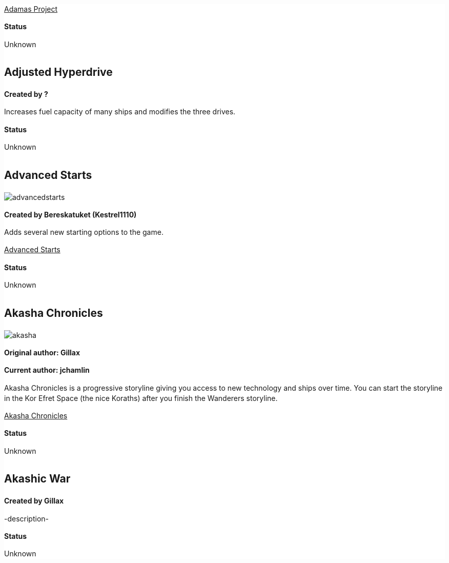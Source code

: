 [Adamas Project](https://github.com/toilethinges/Adamas-Project)

**Status**

Unknown

## Adjusted Hyperdrive

**Created by ?**

Increases fuel capacity of many ships and modifies the three drives.

**Status**

Unknown

## Advanced Starts

![advancedstarts](https://raw.githubusercontent.com/Hecter94/EndlessSky-PluginArchive/main/Working/All%20Plugins/Advanced%20Starts/icon.jpg)

**Created by Bereskatuket (Kestrel1110)**

Adds several new starting options to the game.

[Advanced Starts](https://github.com/kestrel1110/ES-Advanced-Starts)

**Status**

Unknown

## Akasha Chronicles

![akasha](https://raw.githubusercontent.com/Hecter94/EndlessSky-PluginArchive/main/Working/All%20Plugins/Akasha%20Chronicles/icon.png)

**Original author: Gillax**

**Current author: jchamlin**

Akasha Chronicles is a progressive storyline giving you access to new technology and ships over time. You can start the storyline in the Kor Efret Space (the nice Koraths) after you finish the Wanderers storyline. 

[Akasha Chronicles](https://github.com/jchamlin/akasha-chronicles)

**Status**

Unknown

## Akashic War

**Created by Gillax**

-description-

**Status**

Unknown
